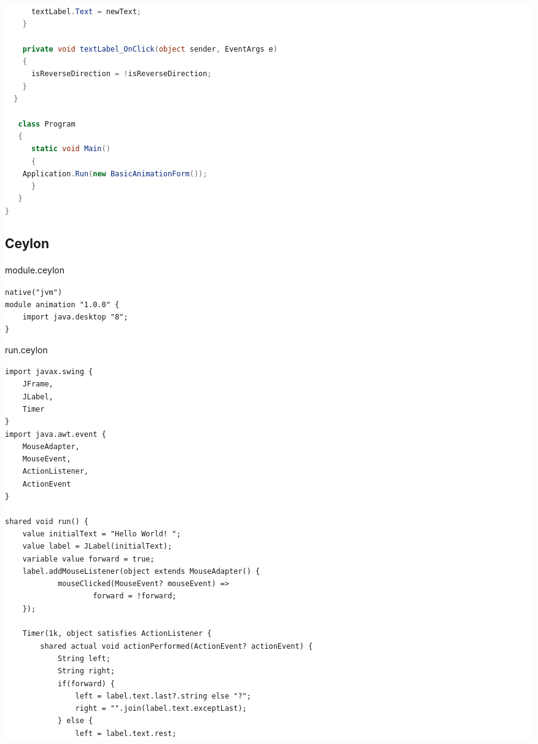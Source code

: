 ```csharp
      textLabel.Text = newText;
    }

    private void textLabel_OnClick(object sender, EventArgs e)
    {
      isReverseDirection = !isReverseDirection;
    }
  }

   class Program
   {
      static void Main()
      {
	Application.Run(new BasicAnimationForm());
      }
   }
}
```



## Ceylon

module.ceylon

```ceylon
native("jvm")
module animation "1.0.0" {
	import java.desktop "8";
}

```

run.ceylon

```ceylon
import javax.swing {
	JFrame,
	JLabel,
	Timer
}
import java.awt.event {
	MouseAdapter,
	MouseEvent,
	ActionListener,
	ActionEvent
}

shared void run() {
 	value initialText = "Hello World! ";
 	value label = JLabel(initialText);
	variable value forward = true;
	label.addMouseListener(object extends MouseAdapter() {
        	mouseClicked(MouseEvent? mouseEvent) =>
                	forward = !forward;
	});

	Timer(1k, object satisfies ActionListener {
		shared actual void actionPerformed(ActionEvent? actionEvent) {
			String left;
			String right;
			if(forward) {
				left = label.text.last?.string else "?";
				right = "".join(label.text.exceptLast);
			} else {
				left = label.text.rest;
```